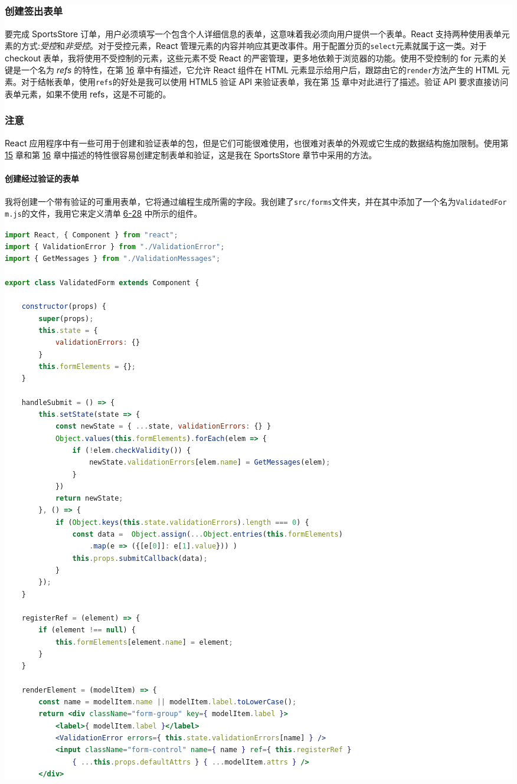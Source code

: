 ### 创建签出表单

要完成 SportsStore 订单，用户必须填写一个包含个人详细信息的表单，这意味着我必须向用户提供一个表单。React 支持两种使用表单元素的方式:*受控*和*非受控*。对于受控元素，React 管理元素的内容并响应其更改事件。用于配置分页的`select`元素就属于这一类。对于 checkout 表单，我将使用不受控制的元素，这些元素不受 React 的严密管理，更多地依赖于浏览器的功能。使用不受控制的 for 元素的关键是一个名为 *refs* 的特性，在第 [16](16.html) 章中有描述，它允许 React 组件在 HTML 元素显示给用户后，跟踪由它的`render`方法产生的 HTML 元素。对于结帐表单，使用`refs`的好处是我可以使用 HTML5 验证 API 来验证表单，我在第 [15](15.html) 章中对此进行了描述。验证 API 要求直接访问表单元素，如果不使用 refs，这是不可能的。

### 注意

React 应用程序中有一些可用于创建和验证表单的包，但是它们可能很难使用，也很难对表单的外观或它生成的数据结构施加限制。使用第 [15](15.html) 章和第 [16](16.html) 章中描述的特性很容易创建定制表单和验证，这是我在 SportsStore 章节中采用的方法。

#### 创建经过验证的表单

我将创建一个带有验证的可重用表单，它将通过编程生成所需的字段。我创建了`src/forms`文件夹，并在其中添加了一个名为`ValidatedForm.js`的文件，我用它来定义清单 [6-28](#PC34) 中所示的组件。

```jsx
import React, { Component } from "react";
import { ValidationError } from "./ValidationError";
import { GetMessages } from "./ValidationMessages";

export class ValidatedForm extends Component {

    constructor(props) {
        super(props);
        this.state = {
            validationErrors: {}
        }
        this.formElements = {};
    }

    handleSubmit = () => {
        this.setState(state => {
            const newState = { ...state, validationErrors: {} }
            Object.values(this.formElements).forEach(elem => {
                if (!elem.checkValidity()) {
                    newState.validationErrors[elem.name] = GetMessages(elem);
                }
            })
            return newState;
        }, () => {
            if (Object.keys(this.state.validationErrors).length === 0) {
                const data =  Object.assign(...Object.entries(this.formElements)
                    .map(e => ({[e[0]]: e[1].value})) )
                this.props.submitCallback(data);
            }
        });
    }

    registerRef = (element) => {
        if (element !== null) {
            this.formElements[element.name] = element;
        }
    }

    renderElement = (modelItem) => {
        const name = modelItem.name || modelItem.label.toLowerCase();
        return <div className="form-group" key={ modelItem.label }>
            <label>{ modelItem.label }</label>
            <ValidationError errors={ this.state.validationErrors[name] } />
            <input className="form-control" name={ name } ref={ this.registerRef }
                { ...this.props.defaultAttrs } { ...modelItem.attrs } />
        </div>
```